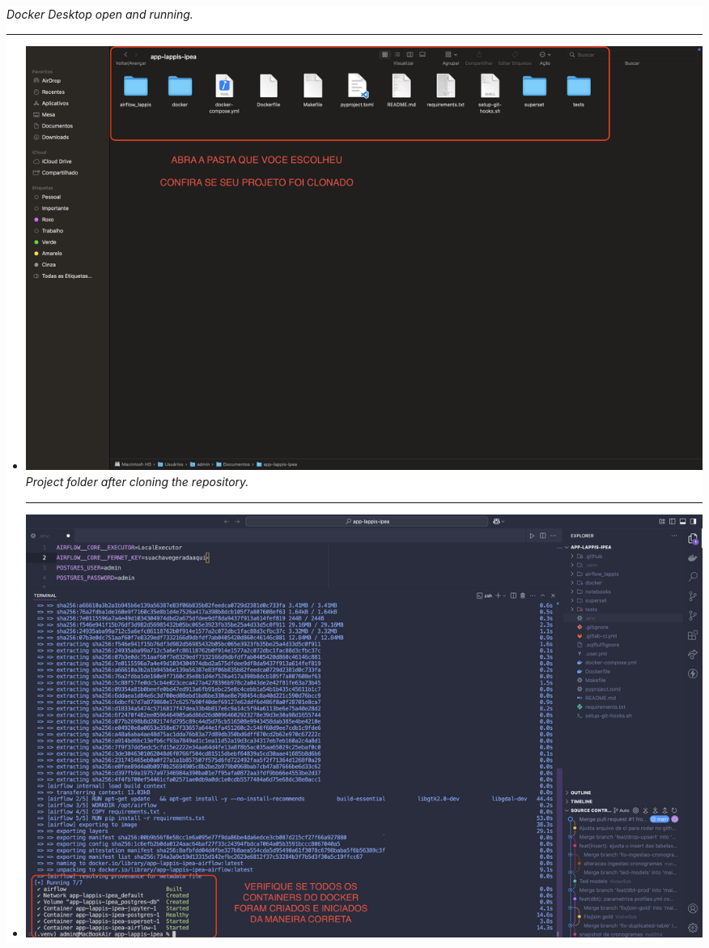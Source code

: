   *Docker Desktop open and running.*

  ---

- ![print4-pastaProj.png](prints/print4-pastaProj.png)  
  *Project folder after cloning the repository.*

  ---

- ![print5-buildCorrect.png](prints/print5-buildCorrect.png)  